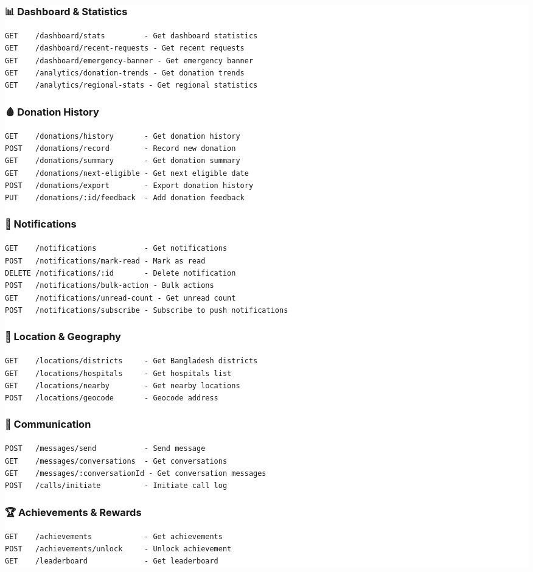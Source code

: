 ### 📊 Dashboard & Statistics
```
GET    /dashboard/stats         - Get dashboard statistics
GET    /dashboard/recent-requests - Get recent requests
GET    /dashboard/emergency-banner - Get emergency banner
GET    /analytics/donation-trends - Get donation trends
GET    /analytics/regional-stats - Get regional statistics
```

### 🩸 Donation History
```
GET    /donations/history       - Get donation history
POST   /donations/record        - Record new donation
GET    /donations/summary       - Get donation summary
GET    /donations/next-eligible - Get next eligible date
POST   /donations/export        - Export donation history
PUT    /donations/:id/feedback  - Add donation feedback
```

### 🔔 Notifications
```
GET    /notifications           - Get notifications
POST   /notifications/mark-read - Mark as read
DELETE /notifications/:id       - Delete notification
POST   /notifications/bulk-action - Bulk actions
GET    /notifications/unread-count - Get unread count
POST   /notifications/subscribe - Subscribe to push notifications
```

### 📍 Location & Geography
```
GET    /locations/districts     - Get Bangladesh districts
GET    /locations/hospitals     - Get hospitals list
GET    /locations/nearby        - Get nearby locations
POST   /locations/geocode       - Geocode address
```

### 💬 Communication
```
POST   /messages/send           - Send message
GET    /messages/conversations  - Get conversations
GET    /messages/:conversationId - Get conversation messages
POST   /calls/initiate          - Initiate call log
```

### 🏆 Achievements & Rewards
```
GET    /achievements            - Get achievements
POST   /achievements/unlock     - Unlock achievement
GET    /leaderboard             - Get leaderboard
```
